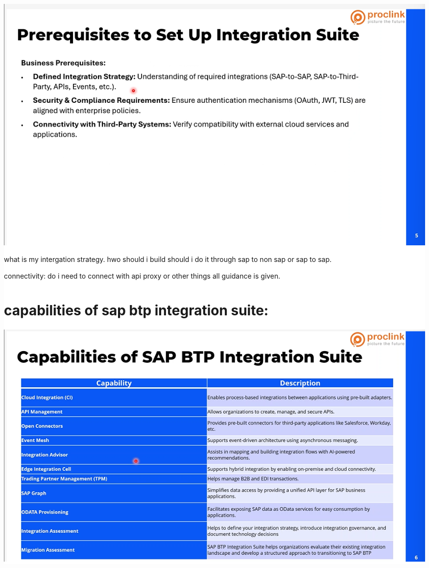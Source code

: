 ![alt text](image-44.png)

what is my intergation strategy.
hwo should i build
should i do it through sap to non sap
or sap to sap.

connectivity:
do i need to connect with api proxy or other things
all guidance is given.

# capabilities of sap btp integration suite:

![alt text](image-45.png)
